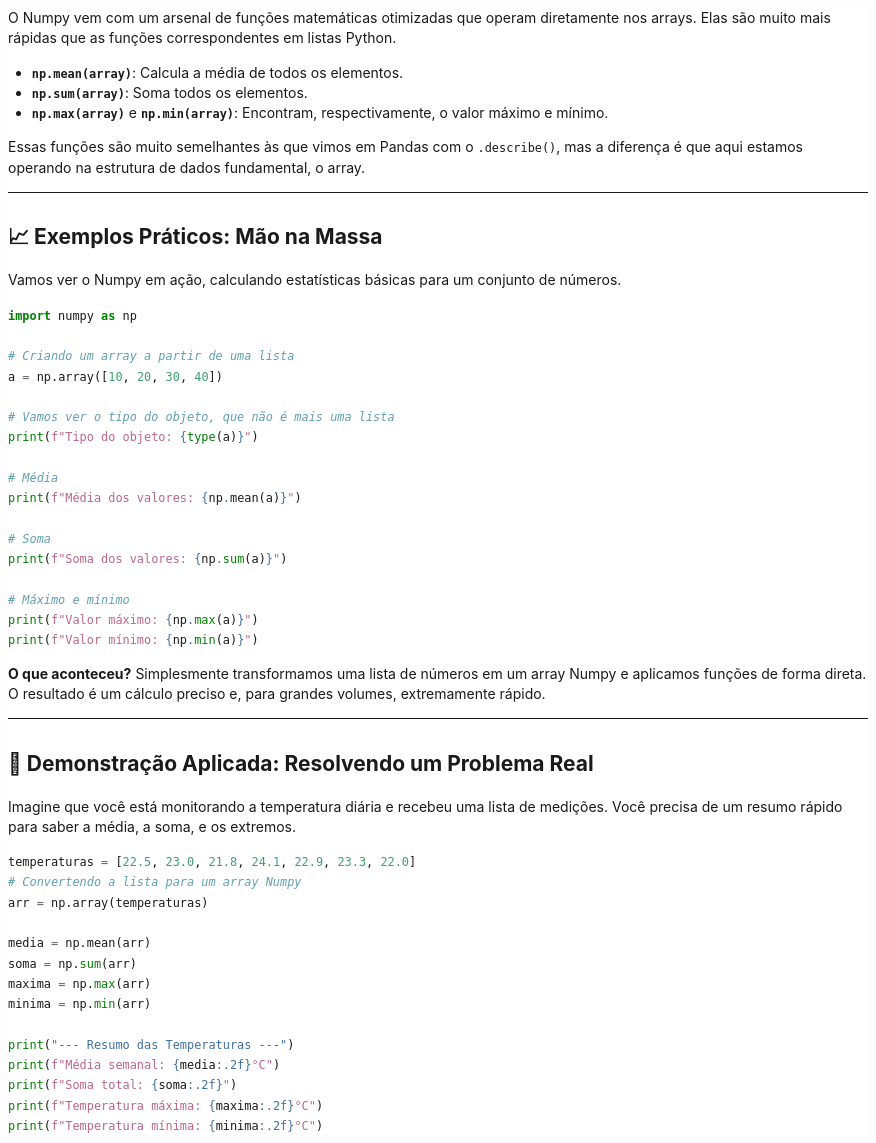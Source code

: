 O Numpy vem com um arsenal de funções matemáticas otimizadas que operam diretamente nos arrays. Elas são muito mais rápidas que as funções correspondentes em listas Python.

  - **`np.mean(array)`**: Calcula a média de todos os elementos.
  - **`np.sum(array)`**: Soma todos os elementos.
  - **`np.max(array)`** e **`np.min(array)`**: Encontram, respectivamente, o valor máximo e mínimo.

Essas funções são muito semelhantes às que vimos em Pandas com o `.describe()`, mas a diferença é que aqui estamos operando na estrutura de dados fundamental, o array.

-----

## 📈 Exemplos Práticos: Mão na Massa

Vamos ver o Numpy em ação, calculando estatísticas básicas para um conjunto de números.

```python
import numpy as np

# Criando um array a partir de uma lista
a = np.array([10, 20, 30, 40])

# Vamos ver o tipo do objeto, que não é mais uma lista
print(f"Tipo do objeto: {type(a)}")

# Média
print(f"Média dos valores: {np.mean(a)}")

# Soma
print(f"Soma dos valores: {np.sum(a)}")

# Máximo e mínimo
print(f"Valor máximo: {np.max(a)}")
print(f"Valor mínimo: {np.min(a)}")
```

**O que aconteceu?**
Simplesmente transformamos uma lista de números em um array Numpy e aplicamos funções de forma direta. O resultado é um cálculo preciso e, para grandes volumes, extremamente rápido.

-----

## 🧪 Demonstração Aplicada: Resolvendo um Problema Real

Imagine que você está monitorando a temperatura diária e recebeu uma lista de medições. Você precisa de um resumo rápido para saber a média, a soma, e os extremos.

```python
temperaturas = [22.5, 23.0, 21.8, 24.1, 22.9, 23.3, 22.0]
# Convertendo a lista para um array Numpy
arr = np.array(temperaturas)

media = np.mean(arr)
soma = np.sum(arr)
maxima = np.max(arr)
minima = np.min(arr)

print("--- Resumo das Temperaturas ---")
print(f"Média semanal: {media:.2f}°C")
print(f"Soma total: {soma:.2f}")
print(f"Temperatura máxima: {maxima:.2f}°C")
print(f"Temperatura mínima: {minima:.2f}°C")
```
